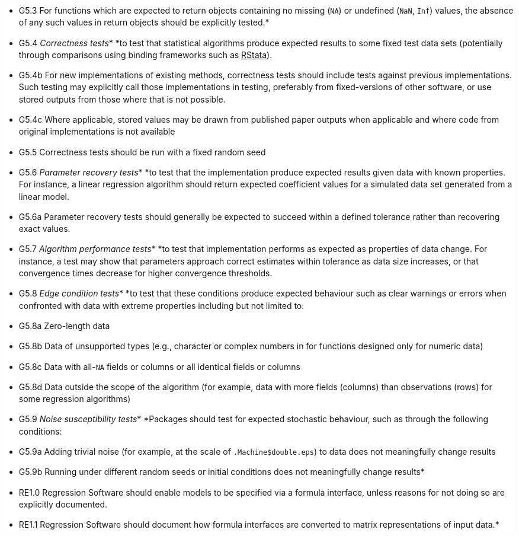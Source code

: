 - G5.3 For functions which are expected to return objects containing no missing (`NA`) or undefined (`NaN`, `Inf`) values, the absence of any such values in return objects should be explicitly tested.* 

- G5.4 *Correctness tests** *to test that statistical algorithms produce expected results to some fixed test data sets (potentially through comparisons using binding frameworks such as [RStata](https://github.com/lbraglia/RStata)).

- G5.4b For new implementations of existing methods, correctness tests should include tests against previous implementations. Such testing may explicitly call those implementations in testing, preferably from fixed-versions of other software, or use stored outputs from those where that is not possible.

- G5.4c Where applicable, stored values may be drawn from published paper outputs when applicable and where code from original implementations is not available

- G5.5 Correctness tests should be run with a fixed random seed

- G5.6 *Parameter recovery tests** *to test that the implementation produce expected results given data with known properties. For instance, a linear regression algorithm should return expected coefficient values for a simulated data set generated from a linear model.

- G5.6a Parameter recovery tests should generally be expected to succeed within a defined tolerance rather than recovering exact values.

- G5.7 *Algorithm performance tests** *to test that implementation performs as expected as properties of data change. For instance, a test may show that parameters approach correct estimates within tolerance as data size increases, or that convergence times decrease for higher convergence thresholds.

- G5.8 *Edge condition tests** *to test that these conditions produce expected behaviour such as clear warnings or errors when confronted with data with extreme properties including but not limited to:

- G5.8a Zero-length data

- G5.8b Data of unsupported types (e.g., character or complex numbers in for functions designed only for numeric data)

- G5.8c Data with all-`NA` fields or columns or all identical fields or columns

- G5.8d Data outside the scope of the algorithm (for example, data with more fields (columns) than observations (rows) for some regression algorithms)

- G5.9 *Noise susceptibility tests** *Packages should test for expected stochastic behaviour, such as through the following conditions:

- G5.9a Adding trivial noise (for example, at the scale of `.Machine$double.eps`) to data does not meaningfully change results

- G5.9b Running under different random seeds or initial conditions does not meaningfully change results* 

- RE1.0 Regression Software should enable models to be specified via a formula interface, unless reasons for not doing so are explicitly documented.

- RE1.1 Regression Software should document how formula interfaces are converted to matrix representations of input data.* 
